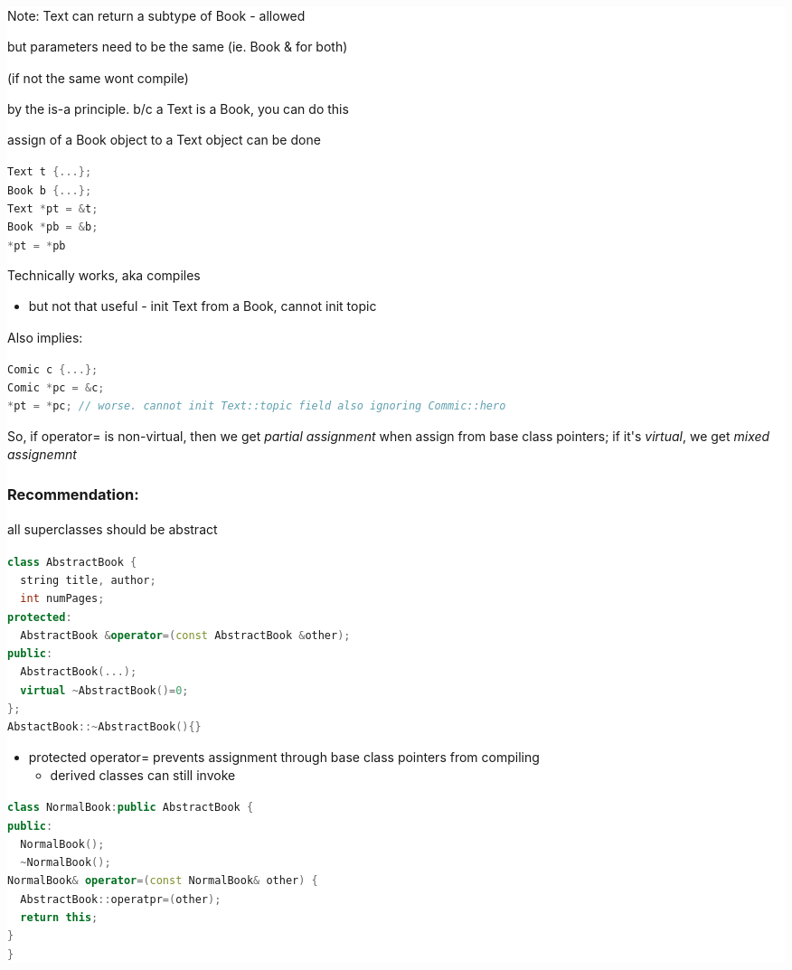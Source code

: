 Note: Text can return a subtype of Book - allowed

but parameters need to be the same (ie. Book & for both)

(if not the same wont compile)

by the is-a principle. b/c a Text is a Book, you can do this

assign of a Book object to a Text object can be done

``` c++
Text t {...};
Book b {...};
Text *pt = &t;
Book *pb = &b;
*pt = *pb
```

Technically works, aka compiles

- but not that useful - init Text from a Book, cannot init topic

Also implies:

```c++
Comic c {...};
Comic *pc = &c;
*pt = *pc; // worse. cannot init Text::topic field also ignoring Commic::hero
```

So, if operator= is non-virtual, then we get *partial assignment* when assign from base class pointers; if it's *virtual*, we get *mixed assignemnt*

### Recommendation:

all superclasses should be abstract



```c++
class AbstractBook {
  string title, author;
  int numPages;
protected:
  AbstractBook &operator=(const AbstractBook &other);
public:
  AbstractBook(...);
  virtual ~AbstractBook()=0;
};
AbstactBook::~AbstractBook(){}
```

- protected operator= prevents assignment through base class pointers from compiling 
  - derived classes can still invoke



```c++
class NormalBook:public AbstractBook {
public: 
  NormalBook();
  ~NormalBook();
NormalBook& operator=(const NormalBook& other) {
  AbstractBook::operatpr=(other);
  return this;
}
}
```
